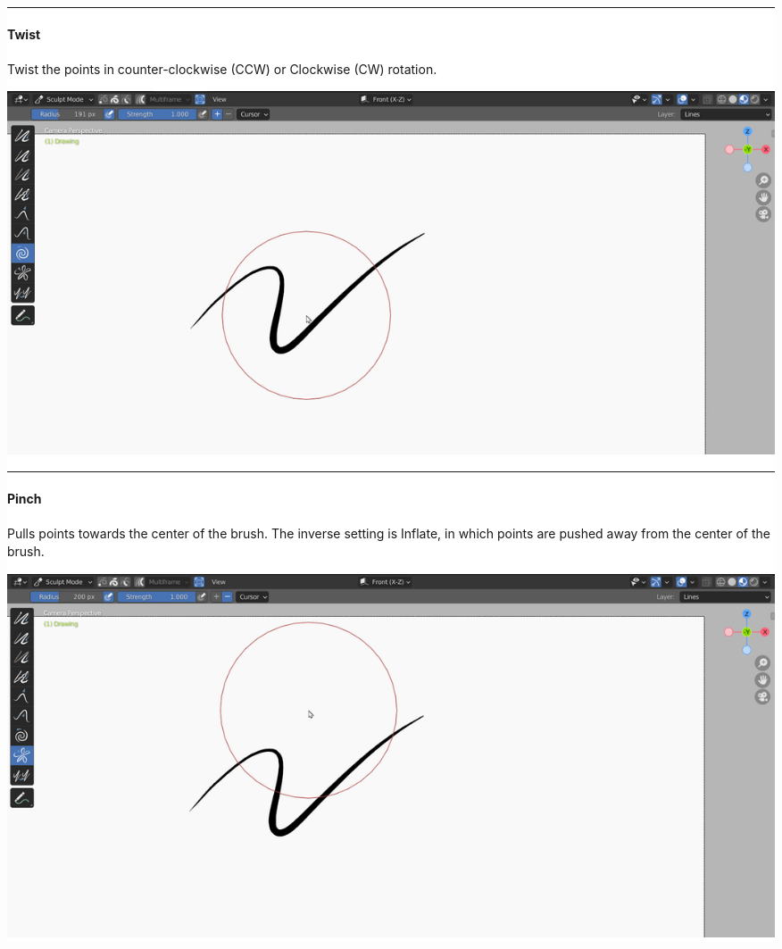 - - - - - -

#### **Twist**

Twist the points in counter-clockwise (CCW) or Clockwise (CW) rotation.

[![image-1664218699932.gif](./images/gallery/2022-09/image-1664218699932.gif)](./images/gallery/2022-09/image-1664218699932.gif)

- - - - - -

#### **Pinch**

Pulls points towards the center of the brush. The inverse setting is Inflate, in which points are pushed away from the center of the brush.

[![image-1664218737760.gif](./images/gallery/2022-09/image-1664218737760.gif)](./images/gallery/2022-09/image-1664218737760.gif)
